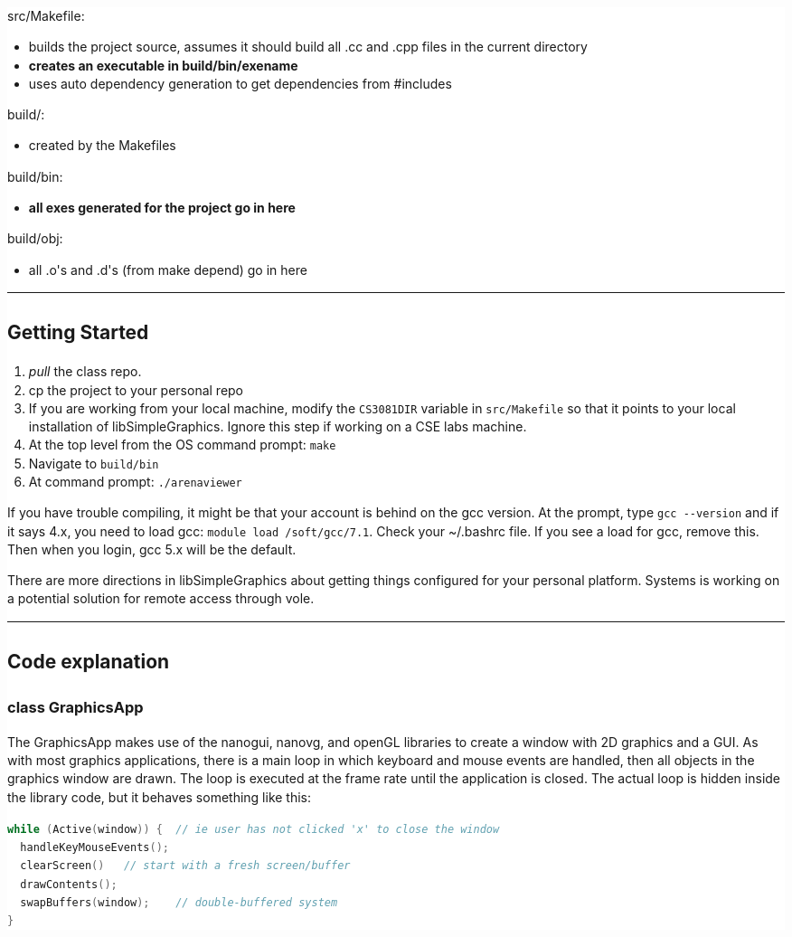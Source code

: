 src/Makefile:
- builds the project source, assumes it should build all .cc and .cpp files in the current directory
- **creates an executable in build/bin/exename**
- uses auto dependency generation to get dependencies from #includes

build/:
- created by the Makefiles

build/bin:
- **all exes generated for the project go in here**

build/obj:
- all .o's and .d's (from make depend) go in here

<hr>

## Getting Started

1. _pull_ the class repo.
2. cp the project to your personal repo
3. If you are working from your local machine, modify the `CS3081DIR` variable in `src/Makefile` so that it points to your local installation of libSimpleGraphics. Ignore this step if working on a CSE labs machine.
4. At the top level from the OS command prompt: `make`
5. Navigate to `build/bin`
6. At command prompt: `./arenaviewer`

If you have trouble compiling, it might be that your account is behind on the gcc version. At the prompt, type `gcc --version` and if it says 4.x, you need to load gcc: `module load /soft/gcc/7.1`. Check your ~/.bashrc file.
If you see a load for gcc, remove this. Then when you login, gcc 5.x will be the default.

There are more directions in libSimpleGraphics about getting things configured for
your personal platform. Systems is working on a potential solution for remote access through vole.

<hr>

## Code explanation

### class GraphicsApp

The GraphicsApp makes use of the nanogui, nanovg, and openGL libraries to create a window with 2D graphics and a GUI. As with most graphics applications, there is a main loop in which keyboard and mouse events are handled, then all objects in the graphics window are drawn. The loop is executed at the frame rate until the application is closed. The actual loop is hidden inside the library code, but it behaves something like this:

```C++
while (Active(window)) {  // ie user has not clicked 'x' to close the window
  handleKeyMouseEvents();
  clearScreen()   // start with a fresh screen/buffer
  drawContents();
  swapBuffers(window);    // double-buffered system
}
```
